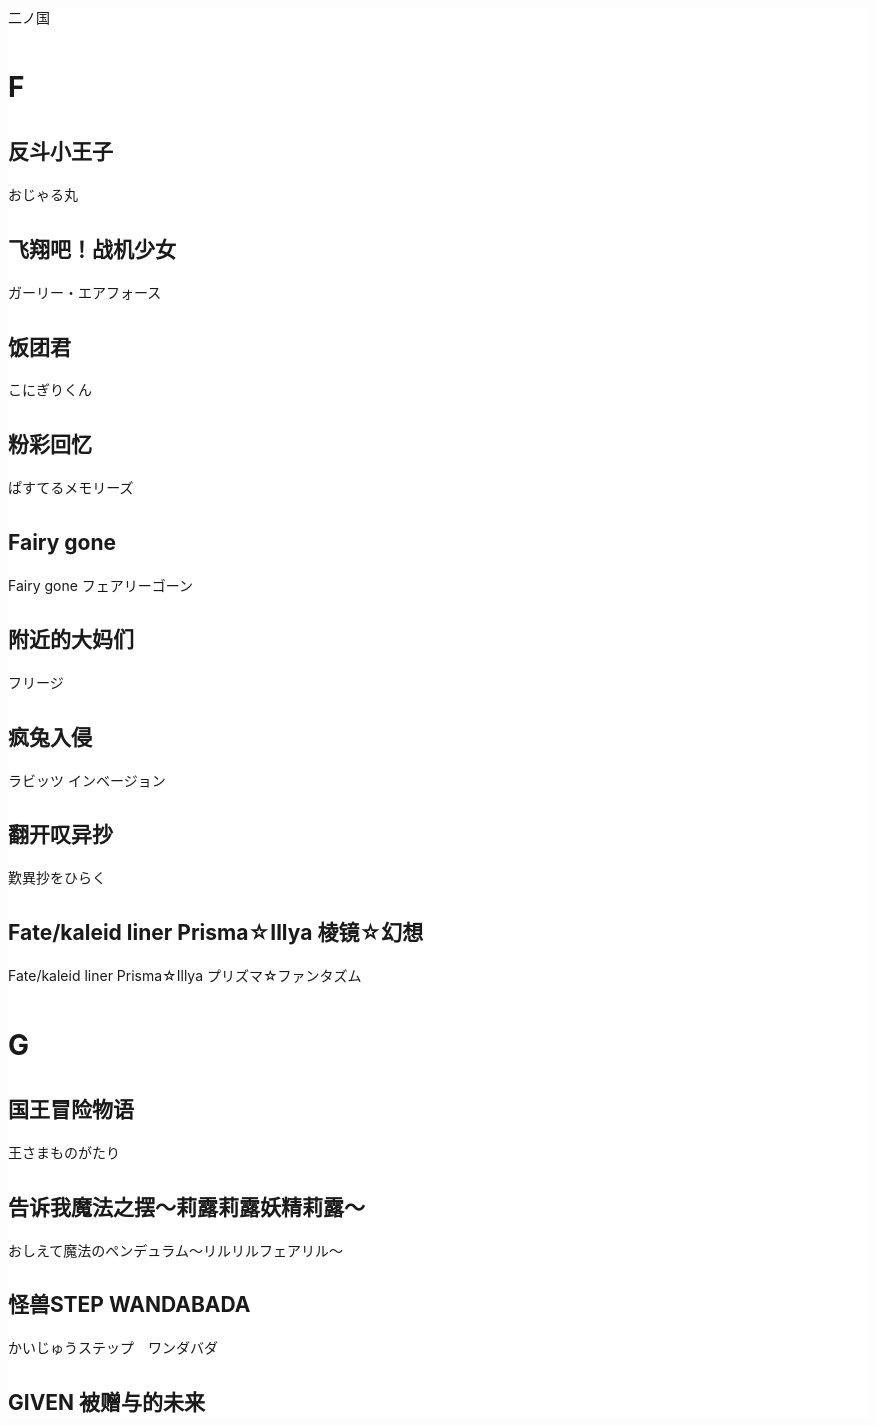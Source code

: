 二ノ国
# F

## 反斗小王子

おじゃる丸
## 飞翔吧！战机少女

ガーリー・エアフォース
## 饭团君

こにぎりくん
## 粉彩回忆

ぱすてるメモリーズ
## Fairy gone

Fairy gone フェアリーゴーン
## 附近的大妈们

フリージ
## 疯兔入侵

ラビッツ インベージョン
## 翻开叹异抄

歎異抄をひらく
## Fate/kaleid liner Prisma☆Illya 棱镜☆幻想

Fate/kaleid liner Prisma☆Illya プリズマ☆ファンタズム
# G

## 国王冒险物语

王さまものがたり
## 告诉我魔法之摆～莉露莉露妖精莉露～

おしえて魔法のペンデュラム～リルリルフェアリル～
## 怪兽STEP WANDABADA

かいじゅうステップ　ワンダバダ
## GIVEN 被赠与的未来
